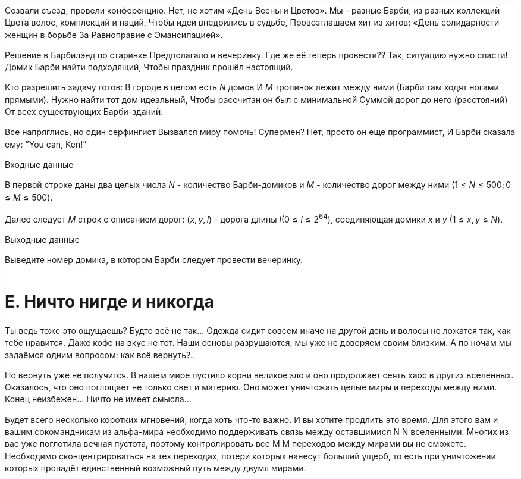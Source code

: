 Созвали съезд, провели конференцию.
Нет, не хотим «День Весны и Цветов».
Мы - разные Барби, из разных коллекций
Цвета волос, комплекций и наций,
Чтобы идеи внедрились в судьбе,
Провозглашаем хит из хитов:
«День солидарности женщин в борьбе
За Равноправие с Эмансипацией».

Решение в Барбилэнд по старинке
Предполагало и вечеринку.
Где же её теперь провести??
Так, ситуацию нужно спасти!
Домик Барби найти подходящий,
Чтобы праздник прошёл настоящий.

Кто разрешить задачу готов:
В городе в целом есть $N$ домов
И $M$ тропинок лежит между ними
(Барби там ходят ногами прямыми).
Нужно найти тот дом идеальный,
Чтобы рассчитан он был с минимальной
Суммой дорог до него (расстояний)
От всех существующих Барби-зданий.

Все напряглись, но один серфингист
Вызвался миру помочь! Супермен?
Нет, просто он еще программист,
И Барби сказала ему: ”You can, Ken!”

Входные данные

В первой строке даны два целых числа $N$ - количество Барби-домиков и $M$ - количество дорог между ними $(1≤N≤500; 0≤M≤500)$.

Далее следует $M$ строк с описанием дорог: $(x,y,l)$ - дорога длины $l (0≤l≤2^64)$, соединяющая домики $x$ и $y$ $(1≤x,y≤N)$.

Выходные данные

Выведите номер домика, в котором Барби следует провести вечеринку.

# E. Ничто нигде и никогда
Ты ведь тоже это ощущаешь? Будто всё не так... Одежда сидит совсем иначе на другой день и волосы не ложатся так, как тебе нравится. Даже кофе на вкус не тот. Наши основы разрушаются, мы уже не доверяем своим близким. А по ночам мы задаёмся одним вопросом: как всё вернуть?..

Но вернуть уже не получится. В нашем мире пустило корни великое зло и оно продолжает сеять хаос в других вселенных. Оказалось, что оно поглощает не только свет и материю. Оно может уничтожать целые миры и переходы между ними. Конец неизбежен... Ничто не имеет смысла...

Будет всего несколько коротких мгновений, когда хоть что-то важно. И вы хотите продлить это время. Для этого вам и вашим сокомандникам из альфа-мира необходимо поддерживать связь между оставшимися 
N
N вселенными. Многих из вас уже поглотила вечная пустота, поэтому контролировать все 
M
M переходов между мирами вы не сможете. Необходимо сконцентрироваться на тех переходах, потери которых нанесут больший ущерб, то есть при уничтожении которых пропадёт единственный возможный путь между двумя мирами.
